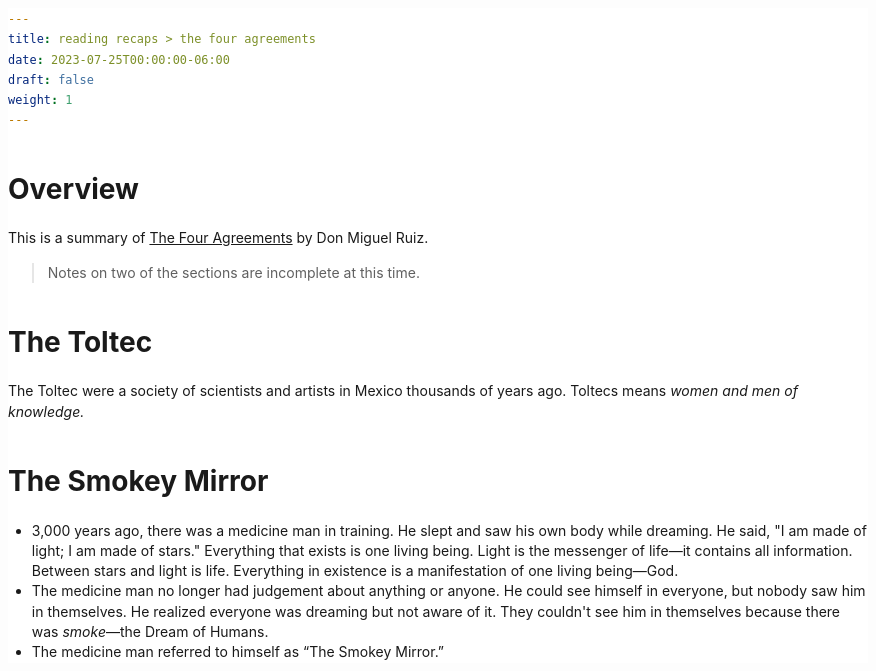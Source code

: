 ```yaml
---
title: reading recaps > the four agreements
date: 2023-07-25T00:00:00-06:00
draft: false
weight: 1
---
```


# Overview
This is a summary of <u>The Four Agreements</u> by Don Miguel Ruiz.  

> Notes on two of the sections are incomplete at this time.


# The Toltec
The Toltec were a society of scientists and artists in Mexico thousands of years ago.  Toltecs means *women and men of knowledge.*

# The Smokey Mirror
- 3,000 years ago, there was a medicine man in training. He slept and saw his own body while dreaming. He said, "I am made of light; I am made of stars." Everything that exists is one living being. Light is the messenger of life—it contains all information. Between stars and light is life. Everything in existence is a manifestation of one living being—God.
- The medicine man no longer had judgement about anything or anyone. He could see himself in everyone, but nobody saw him in themselves. He realized everyone was dreaming but not aware of it. They couldn't see him in themselves because there was *smoke*—the Dream of Humans.
- The medicine man referred to himself as “The Smokey Mirror.”
